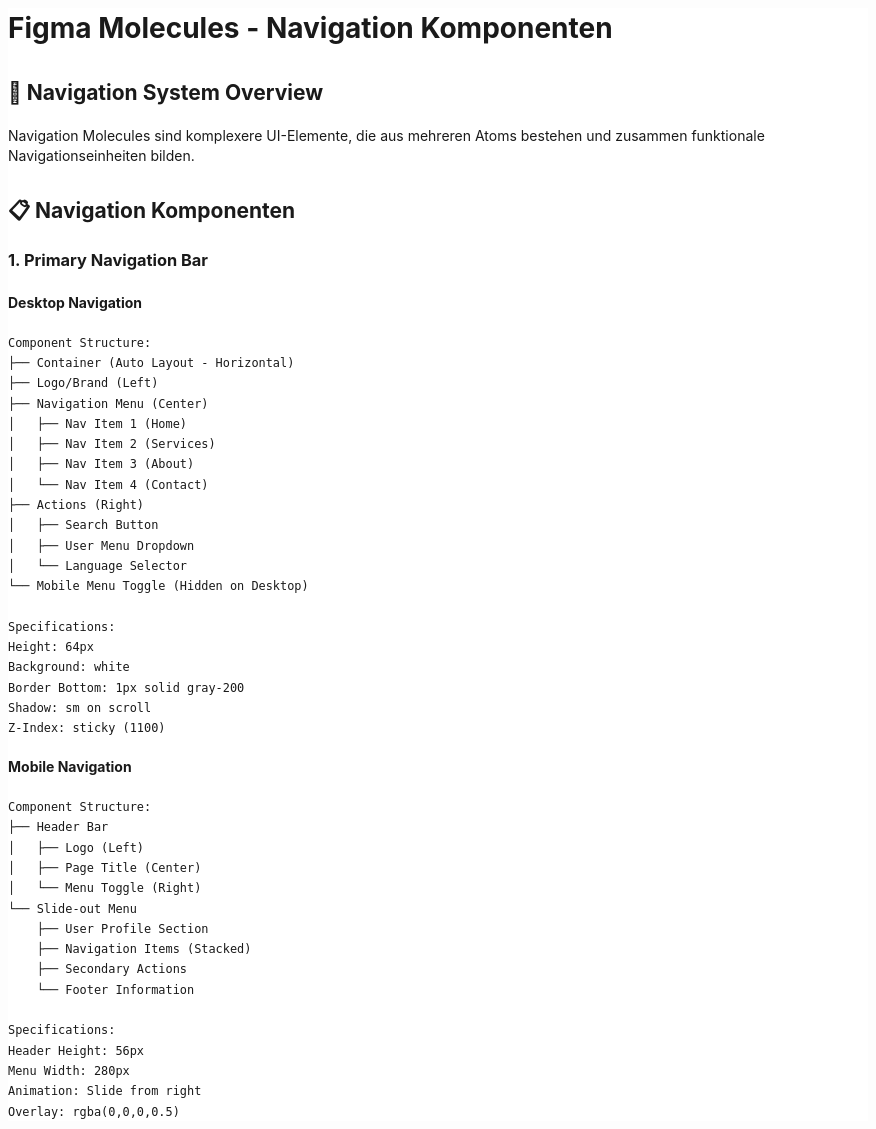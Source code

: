 # Figma Molecules - Navigation Komponenten

## 🧭 Navigation System Overview

Navigation Molecules sind komplexere UI-Elemente, die aus mehreren Atoms bestehen und zusammen funktionale Navigationseinheiten bilden.

## 📋 Navigation Komponenten

### 1. Primary Navigation Bar

#### Desktop Navigation
```figma-spec
Component Structure:
├── Container (Auto Layout - Horizontal)
├── Logo/Brand (Left)
├── Navigation Menu (Center)
│   ├── Nav Item 1 (Home)
│   ├── Nav Item 2 (Services)
│   ├── Nav Item 3 (About)
│   └── Nav Item 4 (Contact)
├── Actions (Right)
│   ├── Search Button
│   ├── User Menu Dropdown
│   └── Language Selector
└── Mobile Menu Toggle (Hidden on Desktop)

Specifications:
Height: 64px
Background: white
Border Bottom: 1px solid gray-200
Shadow: sm on scroll
Z-Index: sticky (1100)
```

#### Mobile Navigation
```figma-spec
Component Structure:
├── Header Bar
│   ├── Logo (Left)
│   ├── Page Title (Center)
│   └── Menu Toggle (Right)
└── Slide-out Menu
    ├── User Profile Section
    ├── Navigation Items (Stacked)
    ├── Secondary Actions
    └── Footer Information

Specifications:
Header Height: 56px
Menu Width: 280px
Animation: Slide from right
Overlay: rgba(0,0,0,0.5)
```
